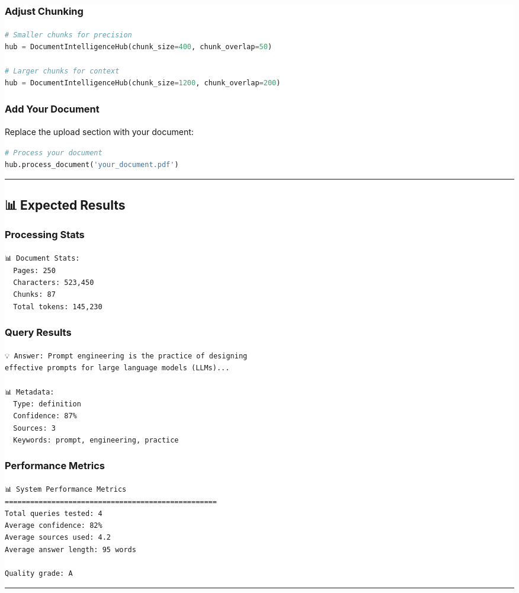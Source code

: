 ### Adjust Chunking

```python
# Smaller chunks for precision
hub = DocumentIntelligenceHub(chunk_size=400, chunk_overlap=50)

# Larger chunks for context
hub = DocumentIntelligenceHub(chunk_size=1200, chunk_overlap=200)
```

### Add Your Document

Replace the upload section with your document:
```python
# Process your document
hub.process_document('your_document.pdf')
```

---

## 📊 Expected Results

### Processing Stats
```
📊 Document Stats:
  Pages: 250
  Characters: 523,450
  Chunks: 87
  Total tokens: 145,230
```

### Query Results
```
💡 Answer: Prompt engineering is the practice of designing 
effective prompts for large language models (LLMs)...

📊 Metadata:
  Type: definition
  Confidence: 87%
  Sources: 3
  Keywords: prompt, engineering, practice
```

### Performance Metrics
```
📊 System Performance Metrics
==================================================
Total queries tested: 4
Average confidence: 82%
Average sources used: 4.2
Average answer length: 95 words

Quality grade: A
```

---